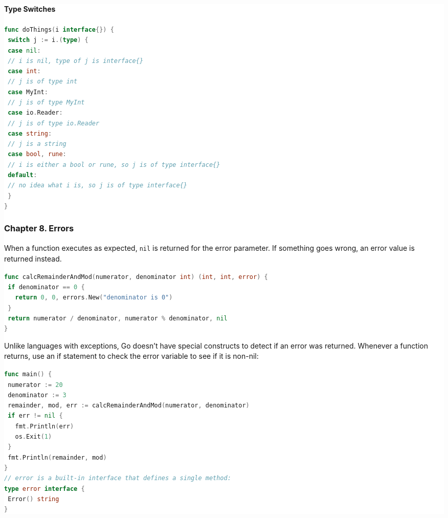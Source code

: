 #### Type Switches

```go
func doThings(i interface{}) {
 switch j := i.(type) {
 case nil:
 // i is nil, type of j is interface{}
 case int:
 // j is of type int
 case MyInt:
 // j is of type MyInt
 case io.Reader:
 // j is of type io.Reader
 case string:
 // j is a string
 case bool, rune:
 // i is either a bool or rune, so j is of type interface{}
 default:
 // no idea what i is, so j is of type interface{}
 }
}
```

### Chapter 8. Errors

When a function executes as expected, `nil` is returned for the error parameter. If something goes wrong, an error value is returned instead.

```go
func calcRemainderAndMod(numerator, denominator int) (int, int, error) {
 if denominator == 0 {
   return 0, 0, errors.New("denominator is 0")
 }
 return numerator / denominator, numerator % denominator, nil
}
```

Unlike languages with exceptions, Go doesn’t have special constructs to detect if an error was returned. Whenever a function returns, use an if statement to check the error variable to see if it is non-nil:

```go
func main() {
 numerator := 20
 denominator := 3
 remainder, mod, err := calcRemainderAndMod(numerator, denominator)
 if err != nil {
   fmt.Println(err)
   os.Exit(1)
 }
 fmt.Println(remainder, mod)
}
// error is a built-in interface that defines a single method:
type error interface {
 Error() string
}
```
